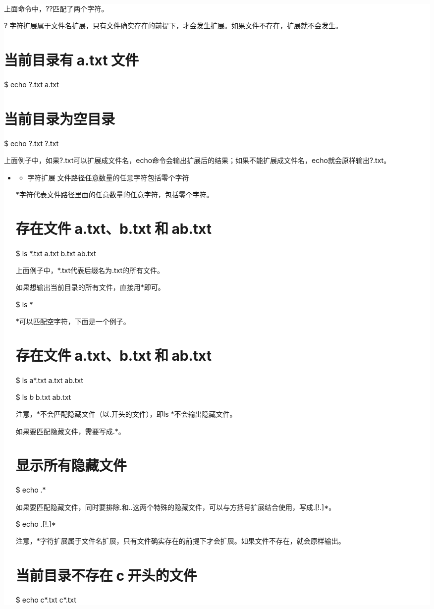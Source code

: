   上面命令中，??匹配了两个字符。
  
  ? 字符扩展属于文件名扩展，只有文件确实存在的前提下，才会发生扩展。如果文件不存在，扩展就不会发生。
  
  # 当前目录有 a.txt 文件
  $ echo ?.txt
  a.txt
  
  # 当前目录为空目录
  $ echo ?.txt
  ?.txt
  
  上面例子中，如果?.txt可以扩展成文件名，echo命令会输出扩展后的结果；如果不能扩展成文件名，echo就会原样输出?.txt。
  
  
- * 字符扩展 文件路径任意数量的任意字符包括零个字符

  *字符代表文件路径里面的任意数量的任意字符，包括零个字符。
  
  # 存在文件 a.txt、b.txt 和 ab.txt
  $ ls *.txt
  a.txt b.txt ab.txt
  
  上面例子中，*.txt代表后缀名为.txt的所有文件。
  
  如果想输出当前目录的所有文件，直接用*即可。
  
  $ ls *
  
  *可以匹配空字符，下面是一个例子。
  
  # 存在文件 a.txt、b.txt 和 ab.txt
  $ ls a*.txt
  a.txt ab.txt
  
  $ ls *b*
  b.txt ab.txt
  
  注意，*不会匹配隐藏文件（以.开头的文件），即ls *不会输出隐藏文件。
  
  如果要匹配隐藏文件，需要写成.*。
  
  # 显示所有隐藏文件
  $ echo .*
  
  如果要匹配隐藏文件，同时要排除.和..这两个特殊的隐藏文件，可以与方括号扩展结合使用，写成.[!.]*。
  
  $ echo .[!.]*
  
  注意，*字符扩展属于文件名扩展，只有文件确实存在的前提下才会扩展。如果文件不存在，就会原样输出。
  
  # 当前目录不存在 c 开头的文件
  $ echo c*.txt
  c*.txt
  